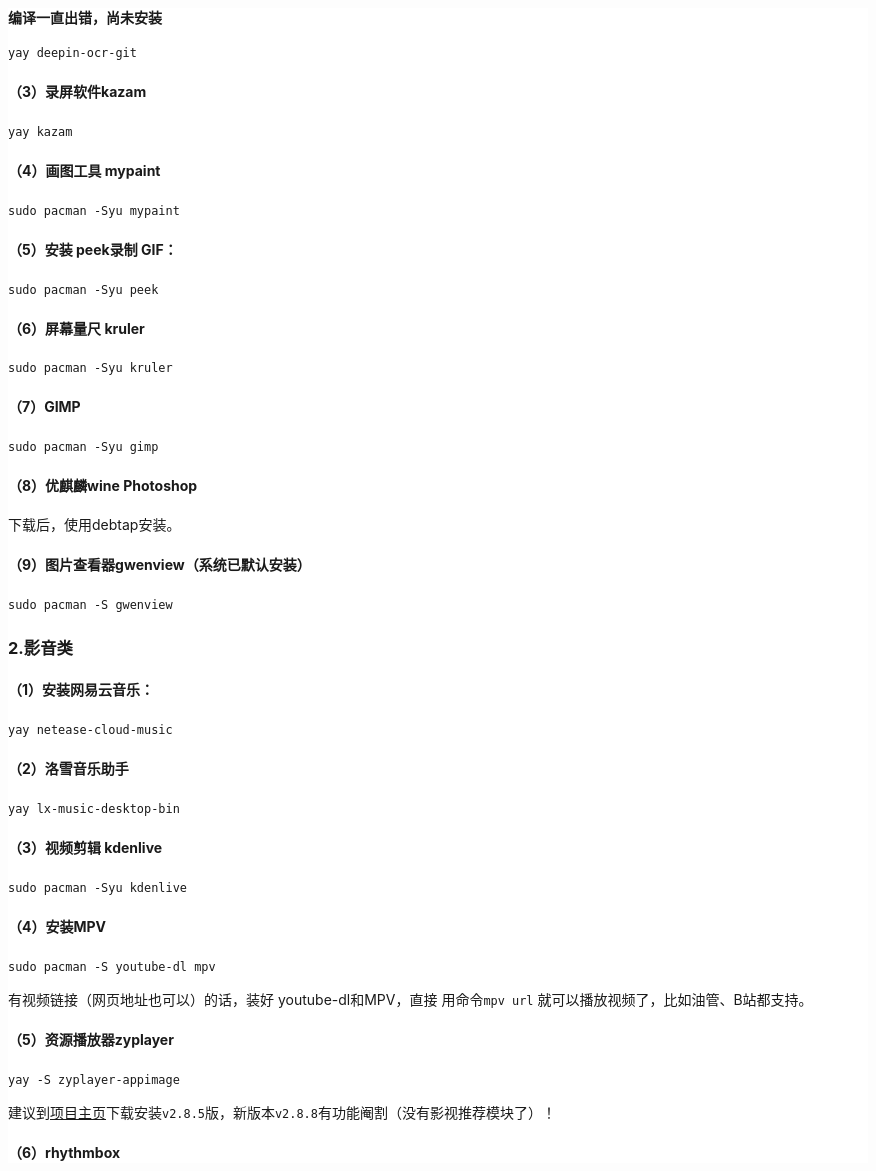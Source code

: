 **编译一直出错，尚未安装**

`yay deepin-ocr-git`

#### （3）录屏软件kazam

`yay kazam`

#### （4）画图工具 mypaint

`sudo pacman -Syu mypaint`

#### （5）安装 peek录制 GIF：

`sudo pacman -Syu peek`

#### （6）屏幕量尺 kruler

`sudo pacman -Syu kruler`

#### （7）GIMP

`sudo pacman -Syu gimp`

#### （8）优麒麟wine Photoshop

下载后，使用debtap安装。

#### （9）图片查看器gwenview（系统已默认安装）

`sudo pacman -S gwenview`

### 2.影音类

#### （1）安装网易云音乐：

`yay netease-cloud-music`

#### （2）洛雪音乐助手

`yay lx-music-desktop-bin`

#### （3）视频剪辑 kdenlive

`sudo pacman -Syu kdenlive`

#### （4）安装MPV

`sudo pacman -S youtube-dl mpv`

有视频链接（网页地址也可以）的话，装好 youtube-dl和MPV，直接 用命令`mpv url` 就可以播放视频了，比如油管、B站都支持。

#### （5）资源播放器zyplayer

`yay -S zyplayer-appimage`

建议到[项目主页](https://github.com/Hunlongyu/ZY-Player)下载安装`v2.8.5`版，新版本`v2.8.8`有功能阉割（没有影视推荐模块了）！
#### （6）rhythmbox
